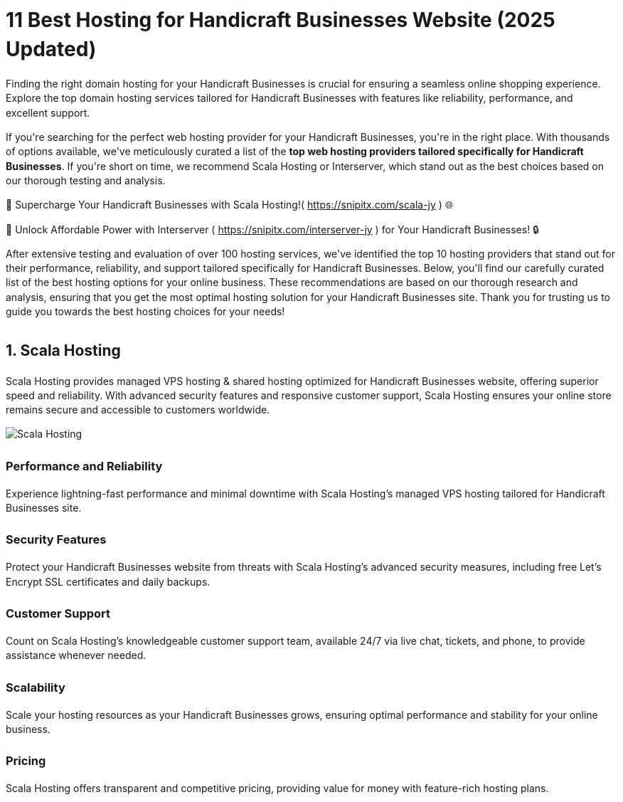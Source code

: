 # 11 Best Hosting for Handicraft Businesses Website (2025 Updated)

Finding the right domain hosting for your Handicraft Businesses is crucial for ensuring a seamless online shopping experience. Explore the top domain hosting services tailored for Handicraft Businesses with features like reliability, performance, and excellent support.

If you're searching for the perfect web hosting provider for your Handicraft Businesses, you're in the right place. With thousands of options available, we've meticulously curated a list of the **top web hosting providers tailored specifically for Handicraft Businesses**. If you're short on time, we recommend Scala Hosting or Interserver, which stand out as the best choices based on our thorough testing and analysis.

🚀 Supercharge Your Handicraft Businesses with Scala Hosting!( https://snipitx.com/scala-jy ) 🌐 

💸 Unlock Affordable Power with Interserver ( https://snipitx.com/interserver-jy ) for Your Handicraft Businesses! 🔒

After extensive testing and evaluation of over 100 hosting services, we've identified the top 10 hosting providers that stand out for their performance, reliability, and support tailored specifically for Handicraft Businesses. Below, you'll find our carefully curated list of the best hosting options for your online business. These recommendations are based on our thorough research and analysis, ensuring that you get the most optimal hosting solution for your Handicraft Businesses site. Thank you for trusting us to guide you towards the best hosting choices for your needs!

## 1. Scala Hosting

Scala Hosting provides managed VPS hosting & shared hosting optimized for Handicraft Businesses website, offering superior speed and reliability. With advanced security features and responsive customer support, Scala Hosting ensures your online store remains secure and accessible to customers worldwide.

![Scala Hosting](https://i.imgur.com/uJ5JIK3.png "Scala Web Hosting")

### Performance and Reliability
Experience lightning-fast performance and minimal downtime with Scala Hosting’s managed VPS hosting tailored for Handicraft Businesses site.

### Security Features
Protect your Handicraft Businesses website from threats with Scala Hosting’s advanced security measures, including free Let’s Encrypt SSL certificates and daily backups.

### Customer Support
Count on Scala Hosting’s knowledgeable customer support team, available 24/7 via live chat, tickets, and phone, to provide assistance whenever needed.

### Scalability
Scale your hosting resources as your Handicraft Businesses grows, ensuring optimal performance and stability for your online business.

### Pricing
Scala Hosting offers transparent and competitive pricing, providing value for money with feature-rich hosting plans.
